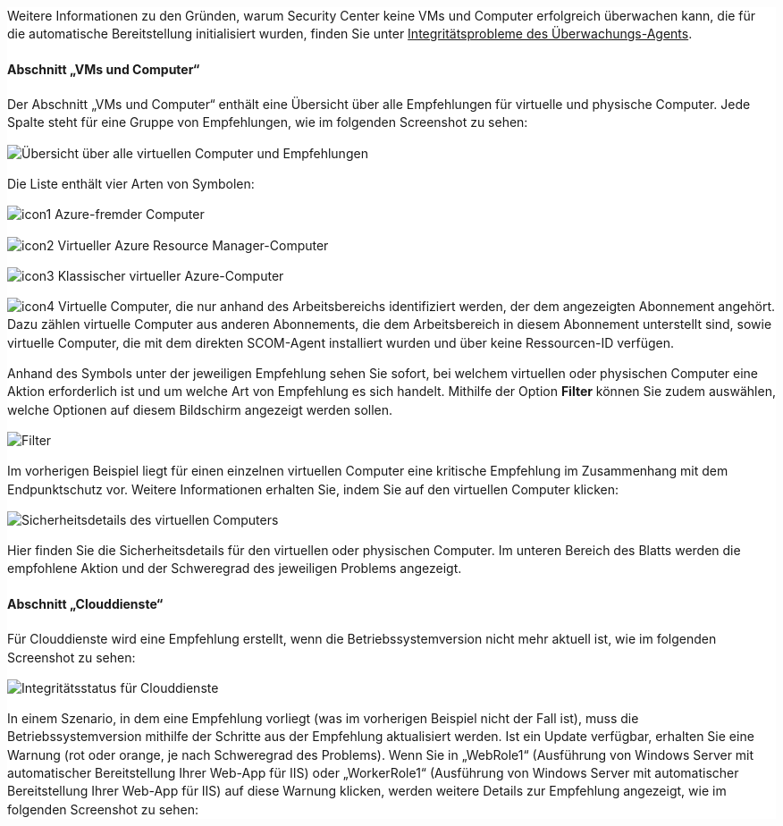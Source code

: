 Weitere Informationen zu den Gründen, warum Security Center keine VMs und Computer erfolgreich überwachen kann, die für die automatische Bereitstellung initialisiert wurden, finden Sie unter [Integritätsprobleme des Überwachungs-Agents](security-center-troubleshooting-guide.md#monitoring-agent-health-issues).

#### <a name="vms--computers-section"></a>Abschnitt „VMs und Computer“
Der Abschnitt „VMs und Computer“ enthält eine Übersicht über alle Empfehlungen für virtuelle und physische Computer. Jede Spalte steht für eine Gruppe von Empfehlungen, wie im folgenden Screenshot zu sehen:

![Übersicht über alle virtuellen Computer und Empfehlungen](./media/security-center-monitoring/security-center-monitoring-fig5-sep2017.png)

Die Liste enthält vier Arten von Symbolen:

![icon1](./media/security-center-monitoring/security-center-monitoring-icon1.png) Azure-fremder Computer

![icon2](./media/security-center-monitoring/security-center-monitoring-icon2.png) Virtueller Azure Resource Manager-Computer

![icon3](./media/security-center-monitoring/security-center-monitoring-icon3.png) Klassischer virtueller Azure-Computer

![icon4](./media/security-center-monitoring/security-center-monitoring-icon4.png) Virtuelle Computer, die nur anhand des Arbeitsbereichs identifiziert werden, der dem angezeigten Abonnement angehört. Dazu zählen virtuelle Computer aus anderen Abonnements, die dem Arbeitsbereich in diesem Abonnement unterstellt sind, sowie virtuelle Computer, die mit dem direkten SCOM-Agent installiert wurden und über keine Ressourcen-ID verfügen.

Anhand des Symbols unter der jeweiligen Empfehlung sehen Sie sofort, bei welchem virtuellen oder physischen Computer eine Aktion erforderlich ist und um welche Art von Empfehlung es sich handelt. Mithilfe der Option **Filter** können Sie zudem auswählen, welche Optionen auf diesem Bildschirm angezeigt werden sollen.

![Filter](./media/security-center-monitoring/security-center-monitoring-fig6-sep2017.png)

Im vorherigen Beispiel liegt für einen einzelnen virtuellen Computer eine kritische Empfehlung im Zusammenhang mit dem Endpunktschutz vor. Weitere Informationen erhalten Sie, indem Sie auf den virtuellen Computer klicken:

![Sicherheitsdetails des virtuellen Computers](./media/security-center-monitoring/security-center-monitoring-fig7-sep2017.png)

Hier finden Sie die Sicherheitsdetails für den virtuellen oder physischen Computer. Im unteren Bereich des Blatts werden die empfohlene Aktion und der Schweregrad des jeweiligen Problems angezeigt.

#### <a name="cloud-services-section"></a>Abschnitt „Clouddienste“
Für Clouddienste wird eine Empfehlung erstellt, wenn die Betriebssystemversion nicht mehr aktuell ist, wie im folgenden Screenshot zu sehen:

![Integritätsstatus für Clouddienste](./media/security-center-monitoring/security-center-monitoring-fig1-new006-2017.png)

In einem Szenario, in dem eine Empfehlung vorliegt (was im vorherigen Beispiel nicht der Fall ist), muss die Betriebssystemversion mithilfe der Schritte aus der Empfehlung aktualisiert werden. Ist ein Update verfügbar, erhalten Sie eine Warnung (rot oder orange, je nach Schweregrad des Problems). Wenn Sie in „WebRole1“ (Ausführung von Windows Server mit automatischer Bereitstellung Ihrer Web-App für IIS) oder „WorkerRole1“ (Ausführung von Windows Server mit automatischer Bereitstellung Ihrer Web-App für IIS) auf diese Warnung klicken, werden weitere Details zur Empfehlung angezeigt, wie im folgenden Screenshot zu sehen:
